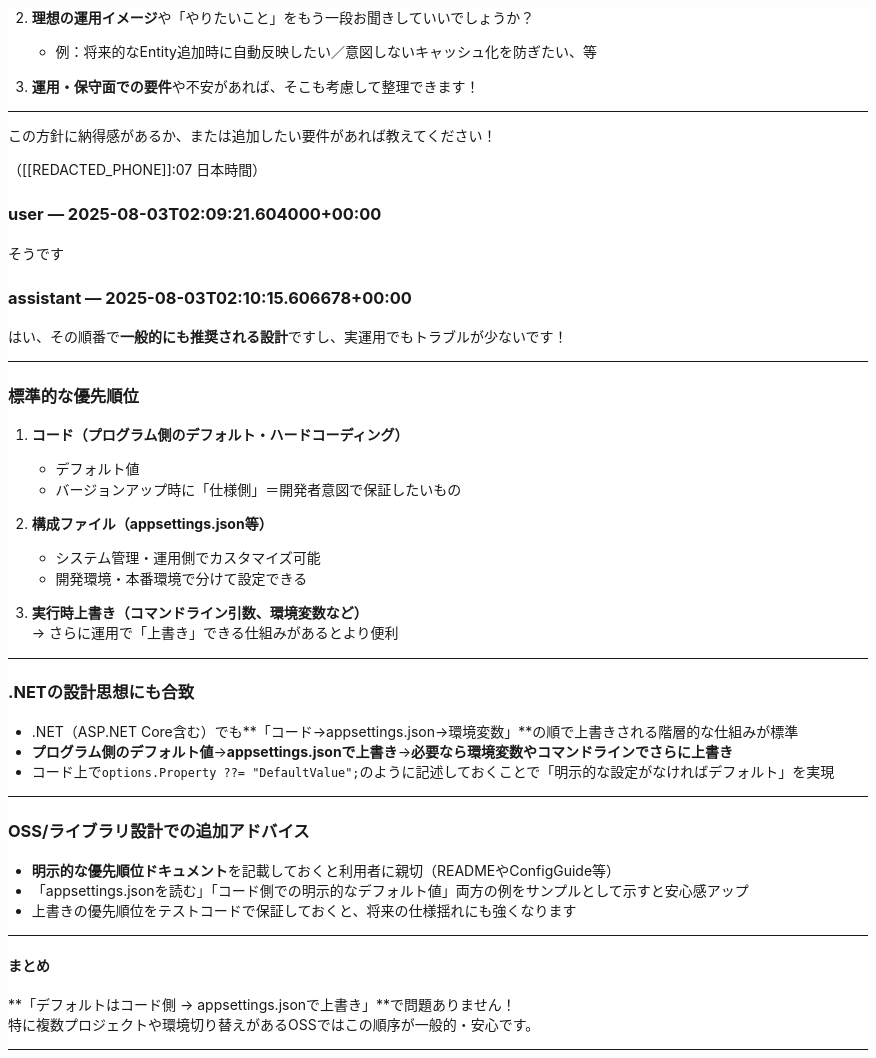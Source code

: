 2. **理想の運用イメージ**や「やりたいこと」をもう一段お聞きしていいでしょうか？
    - 例：将来的なEntity追加時に自動反映したい／意図しないキャッシュ化を防ぎたい、等

3. **運用・保守面での要件**や不安があれば、そこも考慮して整理できます！

---

この方針に納得感があるか、または追加したい要件があれば教えてください！

（[[REDACTED_PHONE]]:07 日本時間）

### user — 2025-08-03T02:09:21.604000+00:00

そうです

### assistant — 2025-08-03T02:10:15.606678+00:00

はい、その順番で**一般的にも推奨される設計**ですし、実運用でもトラブルが少ないです！

---

### 標準的な優先順位

1. **コード（プログラム側のデフォルト・ハードコーディング）**
   - デフォルト値
   - バージョンアップ時に「仕様側」＝開発者意図で保証したいもの

2. **構成ファイル（appsettings.json等）**
   - システム管理・運用側でカスタマイズ可能
   - 開発環境・本番環境で分けて設定できる

3. **実行時上書き（コマンドライン引数、環境変数など）**  
   → さらに運用で「上書き」できる仕組みがあるとより便利

---

### .NETの設計思想にも合致

- .NET（ASP.NET Core含む）でも**「コード→appsettings.json→環境変数」**の順で上書きされる階層的な仕組みが標準
- **プログラム側のデフォルト値**→**appsettings.jsonで上書き**→**必要なら環境変数やコマンドラインでさらに上書き**
- コード上で`options.Property ??= "DefaultValue";`のように記述しておくことで「明示的な設定がなければデフォルト」を実現

---

### OSS/ライブラリ設計での追加アドバイス

- **明示的な優先順位ドキュメント**を記載しておくと利用者に親切（READMEやConfigGuide等）
- 「appsettings.jsonを読む」「コード側での明示的なデフォルト値」両方の例をサンプルとして示すと安心感アップ
- 上書きの優先順位をテストコードで保証しておくと、将来の仕様揺れにも強くなります

---

#### まとめ

**「デフォルトはコード側 → appsettings.jsonで上書き」**で問題ありません！  
特に複数プロジェクトや環境切り替えがあるOSSではこの順序が一般的・安心です。

---